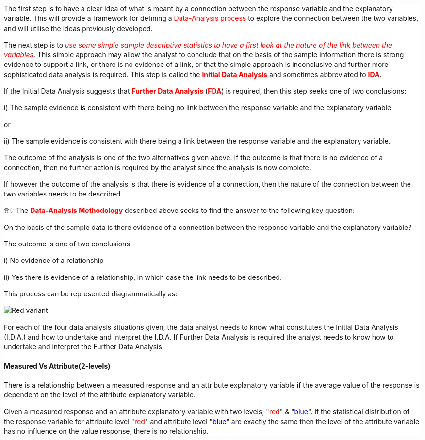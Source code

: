 The first step is to have a clear idea of what is meant by a connection between the response variable and the explanatory variable.  This will provide a framework for defining a <span style="color:red">Data-Analysis process</span> to explore the connection between the two variables, and will utilise the ideas previously developed. 

The next step is to <span style="color:red">*use some simple sample descriptive statistics to have a first look at the nature of the link between the variables*</span>.  This simple approach may allow the analyst to conclude that on the basis of the sample information there is strong evidence to support a link, or there is no evidence of a link, or that the simple approach is inconclusive and further more sophisticated data analysis is required. This step is called the <span style="color:red">**Initial Data Analysis**</span> and sometimes abbreviated to <span style="color:red">**IDA**</span>.

If the Initial Data Analysis suggests that <span style="color:red">**Further Data Analysis**</span> (<span style="color:red">**FDA**</span>) is required, then this step seeks one of two conclusions:

i)	The sample evidence is consistent with there being no link between the response variable and the explanatory variable.

or

ii)	The sample evidence is consistent with there being a link between the response variable and the explanatory variable.

The outcome of the analysis is one of the two alternatives given above. If the outcome is that there is no evidence of a connection, then no further action is required by the analyst since the analysis is now complete.

If however the outcome of the analysis is that there is evidence of a connection, then the nature of the connection between the two variables needs to be described.

🤓💡 The <span style="color:red">**Data-Analysis Methodology**</span> described above seeks to find the answer to the following key question:

On the basis of the sample data is there evidence of a connection between the response variable and the explanatory variable?
 
The outcome is one of two conclusions 

i)	No evidence of a relationship

ii)	Yes there is evidence of a relationship, in which case the link needs to be described.

This process can be represented diagrammatically as:

![Red variant](/day1/StatsConcepts/images/DAMethodology.png?width=40pc)

For each of the four data analysis situations given, the data analyst needs to know what constitutes the Initial Data Analysis (I.D.A.) and how to undertake and interpret the I.D.A. If Further Data Analysis is required the analyst needs to know how to undertake and interpret the Further Data Analysis.

#### Measured Vs Attribute(2-levels)

There is a relationship between a measured response and an attribute explanatory variable if the average value of the response is dependent on the level of the attribute explanatory variable.

Given a measured response and an attribute explanatory variable with two levels, "<span style="color:red">red</span>" & "<span style="color:blue">blue</span>". If the statistical distribution of the response variable for attribute level "<span style="color:red">red</span>" and attribute level "<span style="color:blue">blue</span>" are exactly the same then the level of the attribute variable has no influence on the value response, there is no relationship.  
